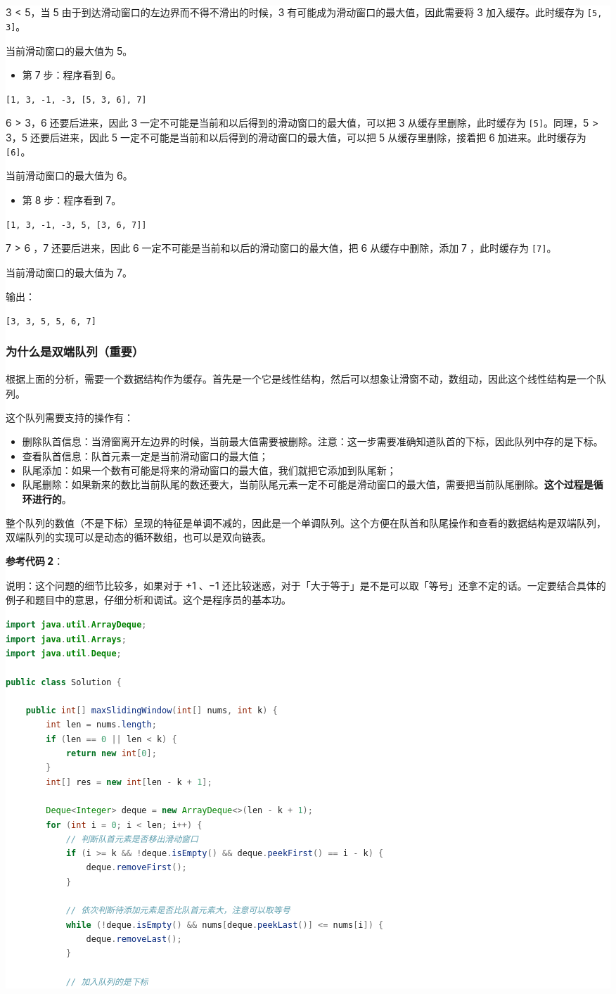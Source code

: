 $3 < 5$，当 $5$ 由于到达滑动窗口的左边界而不得不滑出的时候，$3$ 有可能成为滑动窗口的最大值，因此需要将 $3$ 加入缓存。此时缓存为 `[5, 3]`。

当前滑动窗口的最大值为 $5$。

+ 第 7 步：程序看到 $6$。

`[1, 3, -1, -3, [5, 3, 6], 7]`

$6 > 3$，$6$ 还要后进来，因此 $3$ 一定不可能是当前和以后得到的滑动窗口的最大值，可以把 $3$ 从缓存里删除，此时缓存为 `[5]`。同理，$5 > 3$，$5$ 还要后进来，因此 $5$ 一定不可能是当前和以后得到的滑动窗口的最大值，可以把 $5$ 从缓存里删除，接着把 $6$ 加进来。此时缓存为 `[6]`。

当前滑动窗口的最大值为 $6$。

+ 第 8 步：程序看到 $7$。

`[1, 3, -1, -3, 5, [3, 6, 7]]`

$7 > 6$ ，$7$ 还要后进来，因此 $6$ 一定不可能是当前和以后的滑动窗口的最大值，把 $6$ 从缓存中删除，添加 $7$ ，此时缓存为 `[7]`。

当前滑动窗口的最大值为 $7$。

输出：

```
[3, 3, 5, 5, 6, 7]
```

### 为什么是双端队列（重要）


根据上面的分析，需要一个数据结构作为缓存。首先是一个它是线性结构，然后可以想象让滑窗不动，数组动，因此这个线性结构是一个队列。

这个队列需要支持的操作有：

+ 删除队首信息：当滑窗离开左边界的时候，当前最大值需要被删除。注意：这一步需要准确知道队首的下标，因此队列中存的是下标。
+ 查看队首信息：队首元素一定是当前滑动窗口的最大值；
+ 队尾添加：如果一个数有可能是将来的滑动窗口的最大值，我们就把它添加到队尾新；
+ 队尾删除：如果新来的数比当前队尾的数还要大，当前队尾元素一定不可能是滑动窗口的最大值，需要把当前队尾删除。**这个过程是循环进行的**。

整个队列的数值（不是下标）呈现的特征是单调不减的，因此是一个单调队列。这个方便在队首和队尾操作和查看的数据结构是双端队列，双端队列的实现可以是动态的循环数组，也可以是双向链表。


**参考代码 2**：

说明：这个问题的细节比较多，如果对于 $+1$ 、$-1$ 还比较迷惑，对于「大于等于」是不是可以取「等号」还拿不定的话。一定要结合具体的例子和题目中的意思，仔细分析和调试。这个是程序员的基本功。

```Java []
import java.util.ArrayDeque;
import java.util.Arrays;
import java.util.Deque;

public class Solution {

    public int[] maxSlidingWindow(int[] nums, int k) {
        int len = nums.length;
        if (len == 0 || len < k) {
            return new int[0];
        }
        int[] res = new int[len - k + 1];

        Deque<Integer> deque = new ArrayDeque<>(len - k + 1);
        for (int i = 0; i < len; i++) {
            // 判断队首元素是否移出滑动窗口
            if (i >= k && !deque.isEmpty() && deque.peekFirst() == i - k) {
                deque.removeFirst();
            }

            // 依次判断待添加元素是否比队首元素大，注意可以取等号
            while (!deque.isEmpty() && nums[deque.peekLast()] <= nums[i]) {
                deque.removeLast();
            }

            // 加入队列的是下标
```